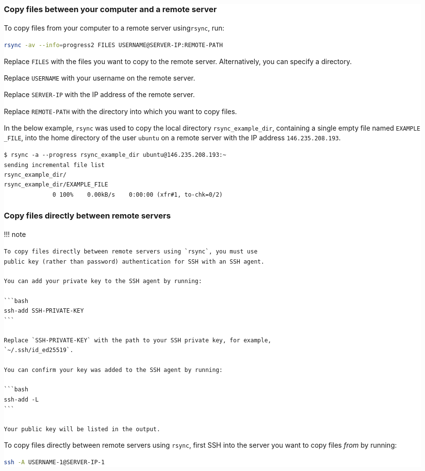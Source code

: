 ### Copy files between your computer and a remote server

To copy files from your computer to a remote server using`rsync`, run:

```bash
rsync -av --info=progress2 FILES USERNAME@SERVER-IP:REMOTE-PATH
```

Replace `FILES` with the files you want to copy to the remote server.
Alternatively, you can specify a directory.

Replace `USERNAME` with your username on the remote server.

Replace `SERVER-IP` with the IP address of the remote server.

Replace `REMOTE-PATH` with the directory into which you want to copy files.

In the below example, `rsync` was used to copy the local directory
`rsync_example_dir`, containing a single empty file named `EXAMPLE_FILE`, into
the home directory of the user `ubuntu` on a remote server with the IP address
`146.235.208.193`.

```
$ rsync -a --progress rsync_example_dir ubuntu@146.235.208.193:~
sending incremental file list
rsync_example_dir/
rsync_example_dir/EXAMPLE_FILE
              0 100%    0.00kB/s    0:00:00 (xfr#1, to-chk=0/2)
```

### Copy files directly between remote servers

!!! note

    To copy files directly between remote servers using `rsync`, you must use
    public key (rather than password) authentication for SSH with an SSH agent.

    You can add your private key to the SSH agent by running:

    ```bash
    ssh-add SSH-PRIVATE-KEY
    ```

    Replace `SSH-PRIVATE-KEY` with the path to your SSH private key, for example,
    `~/.ssh/id_ed25519`.

    You can confirm your key was added to the SSH agent by running:

    ```bash
    ssh-add -L
    ```

    Your public key will be listed in the output.

To copy files directly between remote servers using `rsync`, first SSH into the
server you want to copy files _from_ by running:

```bash
ssh -A USERNAME-1@SERVER-IP-1
```
